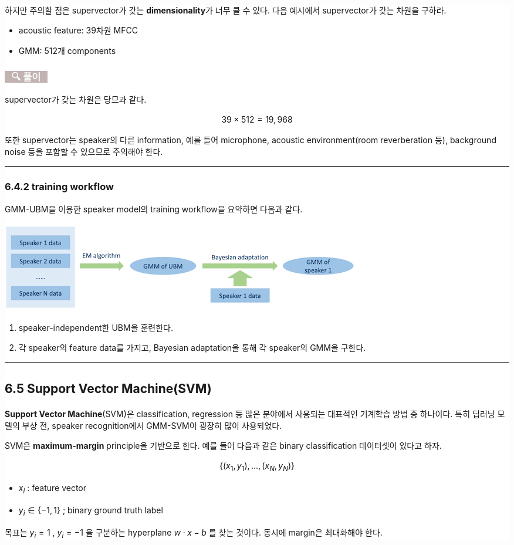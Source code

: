 하지만 주의할 점은 supervector가 갖는 **dimensionality**가 너무 클 수 있다. 다음 예시에서 supervector가 갖는 차원을 구하라.

- acoustic feature: 39차원 MFCC

- GMM: 512개 components

### <span style='background-color: #C2B2B2; color: #F7F7F7'>&nbsp;&nbsp;&nbsp;🔍 풀이&nbsp;&nbsp;&nbsp;</span>

supervector가 갖는 차원은 당므과 같다.

$$39 \times 512 = 19,968$$

또한 supervector는 speaker의 다른 information, 예를 들어 microphone, acoustic environment(room reverberation 등), background noise 등을 포함할 수 있으므로 주의해야 한다.

---

### 6.4.2 training workflow

GMM-UBM을 이용한 speaker model의 training workflow을 요약하면 다음과 같다.

![GMM-UBM workflow](images/GMM-UBM_workflow.png)

1. speaker-independent한 UBM을 훈련한다.

2. 각 speaker의 feature data를 가지고, Bayesian adaptation을 통해 각 speaker의 GMM을 구한다.

---

## 6.5 Support Vector Machine(SVM)

**Support Vector Machine**(SVM)은 classification, regression 등 많은 분야에서 사용되는 대표적인 기계학습 방법 중 하나이다. 특히 딥러닝 모델의 부상 전, speaker recognition에서 GMM-SVM이 굉장히 많이 사용되었다.

SVM은 **maximum-margin** principle을 기반으로 한다. 예를 들어 다음과 같은 binary classification 데이터셋이 있다고 하자.

$$ \lbrace(x_1, y_1), ..., (x_N, y_N)\rbrace $$

- $x_i$ : feature vector

- $y_i \in \lbrace -1, 1 \rbrace$ ; binary ground truth label

목표는 $y_i = 1$ , $y_i = -1$ 을 구분하는 hyperplane $w \cdot x - b$ 를 찾는 것이다. 동시에 margin은 최대화해야 한다.
